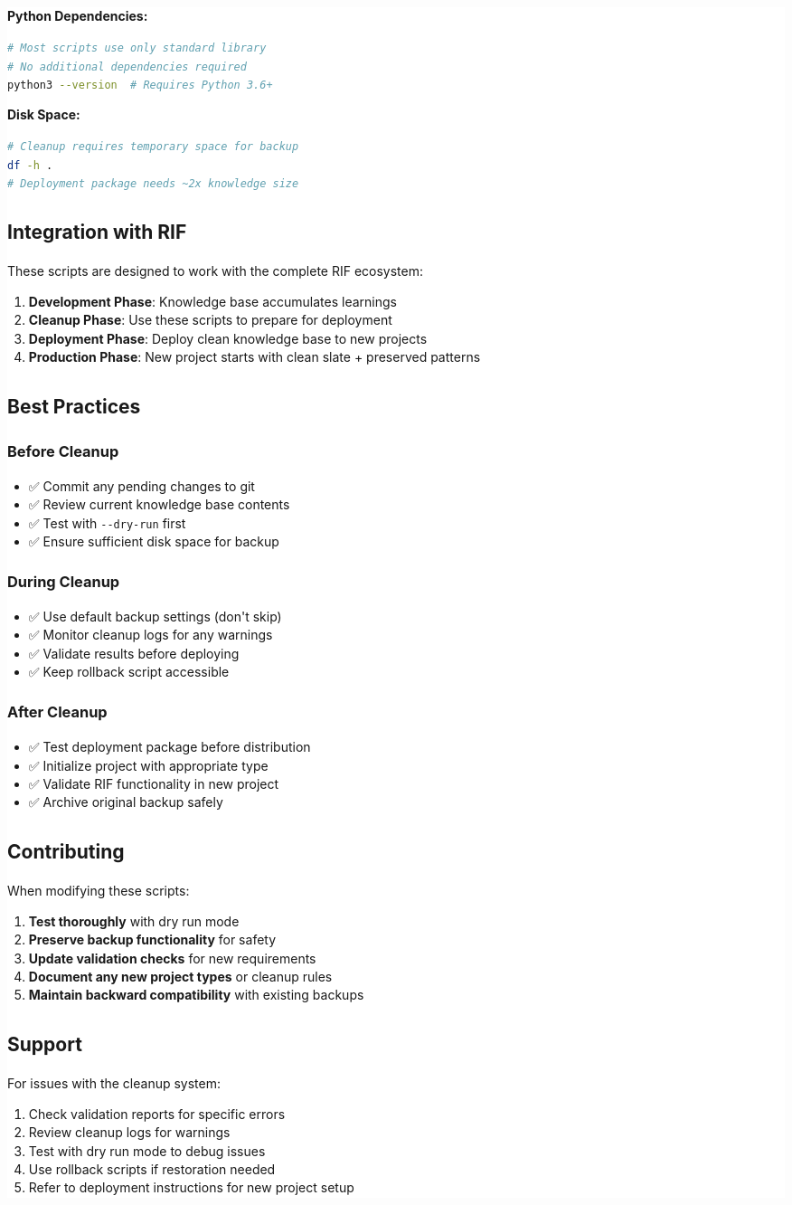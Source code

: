 **Python Dependencies:**
```bash
# Most scripts use only standard library
# No additional dependencies required
python3 --version  # Requires Python 3.6+
```

**Disk Space:**
```bash
# Cleanup requires temporary space for backup
df -h .
# Deployment package needs ~2x knowledge size
```

## Integration with RIF

These scripts are designed to work with the complete RIF ecosystem:

1. **Development Phase**: Knowledge base accumulates learnings
2. **Cleanup Phase**: Use these scripts to prepare for deployment
3. **Deployment Phase**: Deploy clean knowledge base to new projects
4. **Production Phase**: New project starts with clean slate + preserved patterns

## Best Practices

### Before Cleanup
- ✅ Commit any pending changes to git
- ✅ Review current knowledge base contents
- ✅ Test with `--dry-run` first
- ✅ Ensure sufficient disk space for backup

### During Cleanup
- ✅ Use default backup settings (don't skip)
- ✅ Monitor cleanup logs for any warnings
- ✅ Validate results before deploying
- ✅ Keep rollback script accessible

### After Cleanup
- ✅ Test deployment package before distribution
- ✅ Initialize project with appropriate type
- ✅ Validate RIF functionality in new project
- ✅ Archive original backup safely

## Contributing

When modifying these scripts:

1. **Test thoroughly** with dry run mode
2. **Preserve backup functionality** for safety
3. **Update validation checks** for new requirements  
4. **Document any new project types** or cleanup rules
5. **Maintain backward compatibility** with existing backups

## Support

For issues with the cleanup system:

1. Check validation reports for specific errors
2. Review cleanup logs for warnings
3. Test with dry run mode to debug issues
4. Use rollback scripts if restoration needed
5. Refer to deployment instructions for new project setup